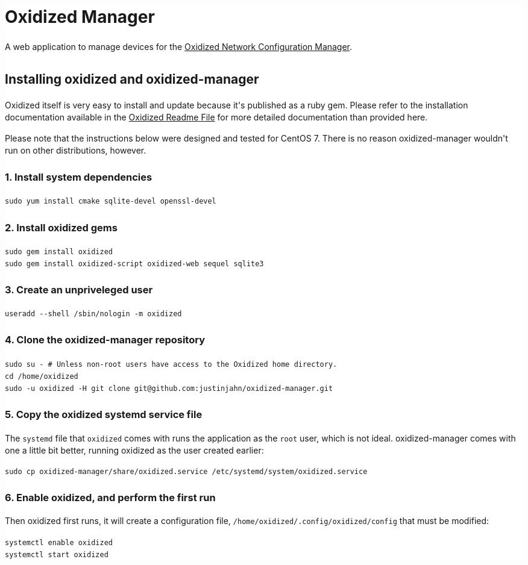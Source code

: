 # Oxidized Manager

A web application to manage devices for the [Oxidized Network Configuration Manager](https://github.com/ytti/oxidized).

## Installing oxidized and oxidized-manager

Oxidized itself is very easy to install and update because it's published as a ruby gem. Please refer to the
installation documentation available in the [Oxidized Readme File](https://github.com/ytti/oxidized#installation)
for more detailed documentation than provided here.

Please note that the instructions below were designed and tested for CentOS 7.  There is no reason oxidized-manager
wouldn't run on other distributions, however.

### 1. Install system dependencies

    sudo yum install cmake sqlite-devel openssl-devel

### 2. Install oxidized gems

    sudo gem install oxidized
    sudo gem install oxidized-script oxidized-web sequel sqlite3

### 3. Create an unpriveleged user

    useradd --shell /sbin/nologin -m oxidized

### 4. Clone the oxidized-manager repository

    sudo su - # Unless non-root users have access to the Oxidized home directory.
    cd /home/oxidized
    sudo -u oxidized -H git clone git@github.com:justinjahn/oxidized-manager.git

### 5. Copy the oxidized systemd service file

The `systemd` file that `oxidized` comes with runs the application as the `root` user, which is not ideal.
oxidized-manager comes with one a little bit better, running oxidized as the user created earlier:

    sudo cp oxidized-manager/share/oxidized.service /etc/systemd/system/oxidized.service

### 6. Enable oxidized, and perform the first run

Then oxidized first runs, it will create a configuration file, `/home/oxidized/.config/oxidized/config` that must be
modified:

    systemctl enable oxidized
    systemctl start oxidized

